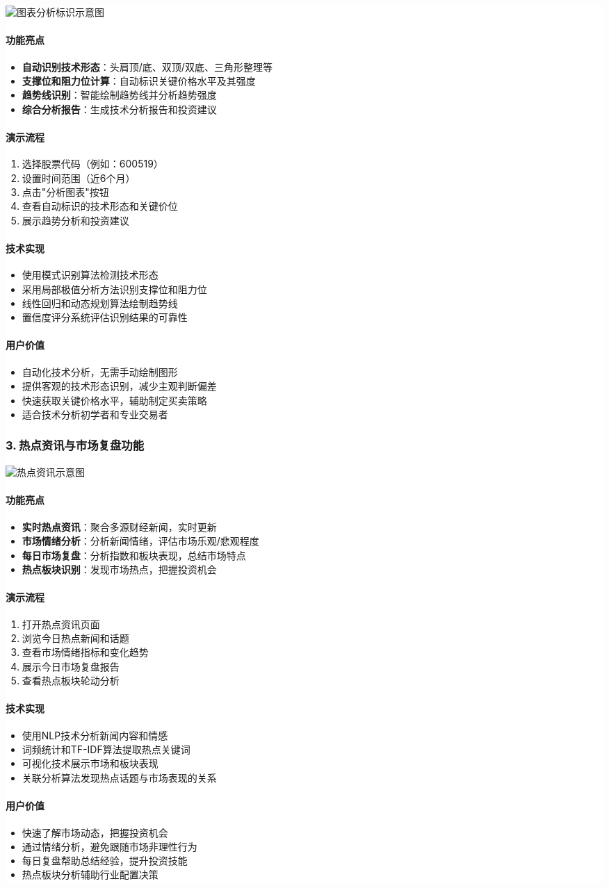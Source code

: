 ![图表分析标识示意图](https://example.com/chart_analysis.png)

#### 功能亮点
- **自动识别技术形态**：头肩顶/底、双顶/双底、三角形整理等
- **支撑位和阻力位计算**：自动标识关键价格水平及其强度
- **趋势线识别**：智能绘制趋势线并分析趋势强度
- **综合分析报告**：生成技术分析报告和投资建议

#### 演示流程
1. 选择股票代码（例如：600519）
2. 设置时间范围（近6个月）
3. 点击"分析图表"按钮
4. 查看自动标识的技术形态和关键价位
5. 展示趋势分析和投资建议

#### 技术实现
- 使用模式识别算法检测技术形态
- 采用局部极值分析方法识别支撑位和阻力位
- 线性回归和动态规划算法绘制趋势线
- 置信度评分系统评估识别结果的可靠性

#### 用户价值
- 自动化技术分析，无需手动绘制图形
- 提供客观的技术形态识别，减少主观判断偏差
- 快速获取关键价格水平，辅助制定买卖策略
- 适合技术分析初学者和专业交易者

### 3. 热点资讯与市场复盘功能

![热点资讯示意图](https://example.com/news_analysis.png)

#### 功能亮点
- **实时热点资讯**：聚合多源财经新闻，实时更新
- **市场情绪分析**：分析新闻情绪，评估市场乐观/悲观程度
- **每日市场复盘**：分析指数和板块表现，总结市场特点
- **热点板块识别**：发现市场热点，把握投资机会

#### 演示流程
1. 打开热点资讯页面
2. 浏览今日热点新闻和话题
3. 查看市场情绪指标和变化趋势
4. 展示今日市场复盘报告
5. 查看热点板块轮动分析

#### 技术实现
- 使用NLP技术分析新闻内容和情感
- 词频统计和TF-IDF算法提取热点关键词
- 可视化技术展示市场和板块表现
- 关联分析算法发现热点话题与市场表现的关系

#### 用户价值
- 快速了解市场动态，把握投资机会
- 通过情绪分析，避免跟随市场非理性行为
- 每日复盘帮助总结经验，提升投资技能
- 热点板块分析辅助行业配置决策
